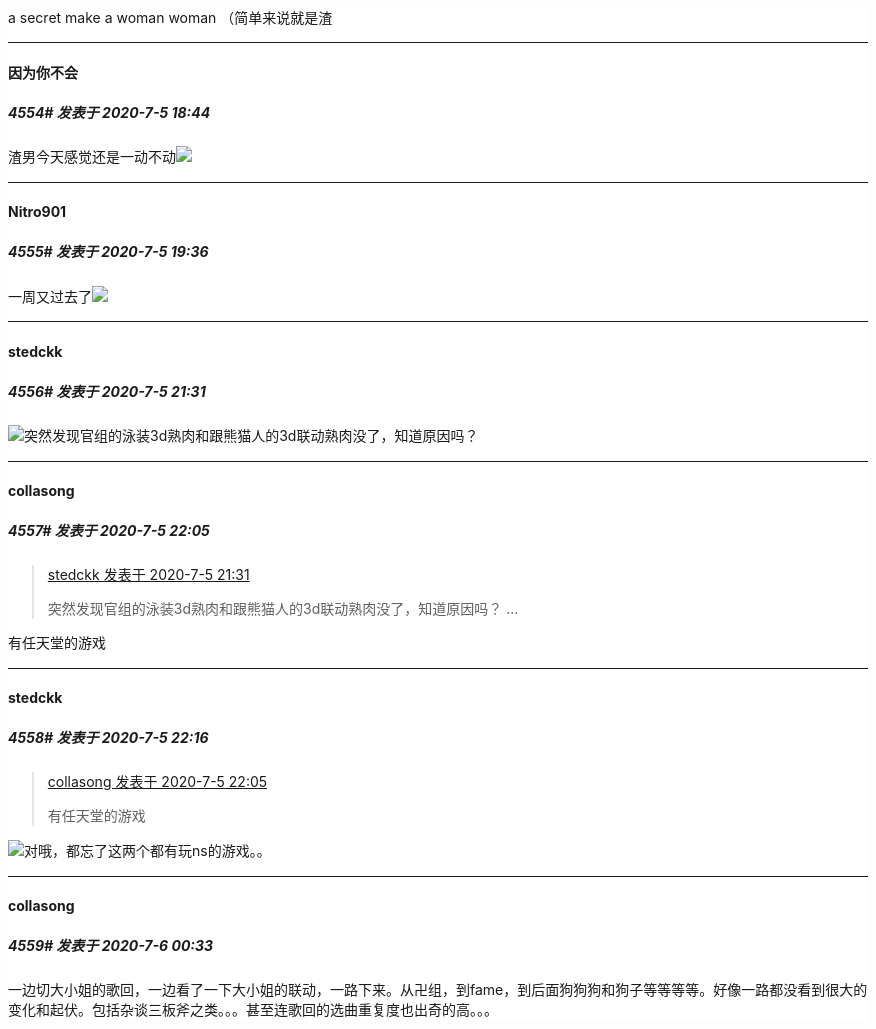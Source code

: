 a secret make a woman woman （简单来说就是渣

*****

####  因为你不会  
##### 4554#       发表于 2020-7-5 18:44

渣男今天感觉还是一动不动<img src="https://static.saraba1st.com/image/smiley/face2017/067.png" referrerpolicy="no-referrer">

*****

####  Nitro901  
##### 4555#       发表于 2020-7-5 19:36

一周又过去了<img src="https://static.saraba1st.com/image/smiley/face2017/076.png" referrerpolicy="no-referrer">

*****

####  stedckk  
##### 4556#       发表于 2020-7-5 21:31

<img src="https://static.saraba1st.com/image/smiley/face2017/204.png" referrerpolicy="no-referrer">突然发现官组的泳装3d熟肉和跟熊猫人的3d联动熟肉没了，知道原因吗？

*****

####  collasong  
##### 4557#       发表于 2020-7-5 22:05

<blockquote><a href="httphttps://bbs.saraba1st.com/2b/forum.php?mod=redirect&amp;goto=findpost&amp;pid=48081185&amp;ptid=1914409" target="_blank">stedckk 发表于 2020-7-5 21:31</a>

突然发现官组的泳装3d熟肉和跟熊猫人的3d联动熟肉没了，知道原因吗？ ...</blockquote>
有任天堂的游戏

*****

####  stedckk  
##### 4558#       发表于 2020-7-5 22:16

<blockquote><a href="httphttps://bbs.saraba1st.com/2b/forum.php?mod=redirect&amp;goto=findpost&amp;pid=48081654&amp;ptid=1914409" target="_blank">collasong 发表于 2020-7-5 22:05</a>

有任天堂的游戏</blockquote>
<img src="https://static.saraba1st.com/image/smiley/face2017/095.png" referrerpolicy="no-referrer">对哦，都忘了这两个都有玩ns的游戏。。

*****

####  collasong  
##### 4559#       发表于 2020-7-6 00:33

一边切大小姐的歌回，一边看了一下大小姐的联动，一路下来。从卍组，到fame，到后面狗狗狗和狗子等等等等。好像一路都没看到很大的变化和起伏。包括杂谈三板斧之类。。。甚至连歌回的选曲重复度也出奇的高。。。

